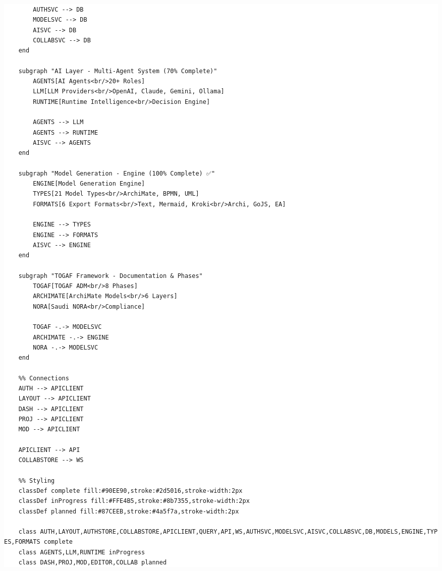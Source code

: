 ```mermaid
        AUTHSVC --> DB
        MODELSVC --> DB
        AISVC --> DB
        COLLABSVC --> DB
    end
    
    subgraph "AI Layer - Multi-Agent System (70% Complete)"
        AGENTS[AI Agents<br/>20+ Roles]
        LLM[LLM Providers<br/>OpenAI, Claude, Gemini, Ollama]
        RUNTIME[Runtime Intelligence<br/>Decision Engine]
        
        AGENTS --> LLM
        AGENTS --> RUNTIME
        AISVC --> AGENTS
    end
    
    subgraph "Model Generation - Engine (100% Complete) ✅"
        ENGINE[Model Generation Engine]
        TYPES[21 Model Types<br/>ArchiMate, BPMN, UML]
        FORMATS[6 Export Formats<br/>Text, Mermaid, Kroki<br/>Archi, GoJS, EA]
        
        ENGINE --> TYPES
        ENGINE --> FORMATS
        AISVC --> ENGINE
    end
    
    subgraph "TOGAF Framework - Documentation & Phases"
        TOGAF[TOGAF ADM<br/>8 Phases]
        ARCHIMATE[ArchiMate Models<br/>6 Layers]
        NORA[Saudi NORA<br/>Compliance]
        
        TOGAF -.-> MODELSVC
        ARCHIMATE -.-> ENGINE
        NORA -.-> MODELSVC
    end
    
    %% Connections
    AUTH --> APICLIENT
    LAYOUT --> APICLIENT
    DASH --> APICLIENT
    PROJ --> APICLIENT
    MOD --> APICLIENT
    
    APICLIENT --> API
    COLLABSTORE --> WS
    
    %% Styling
    classDef complete fill:#90EE90,stroke:#2d5016,stroke-width:2px
    classDef inProgress fill:#FFE4B5,stroke:#8b7355,stroke-width:2px
    classDef planned fill:#87CEEB,stroke:#4a5f7a,stroke-width:2px
    
    class AUTH,LAYOUT,AUTHSTORE,COLLABSTORE,APICLIENT,QUERY,API,WS,AUTHSVC,MODELSVC,AISVC,COLLABSVC,DB,MODELS,ENGINE,TYPES,FORMATS complete
    class AGENTS,LLM,RUNTIME inProgress
    class DASH,PROJ,MOD,EDITOR,COLLAB planned
```
